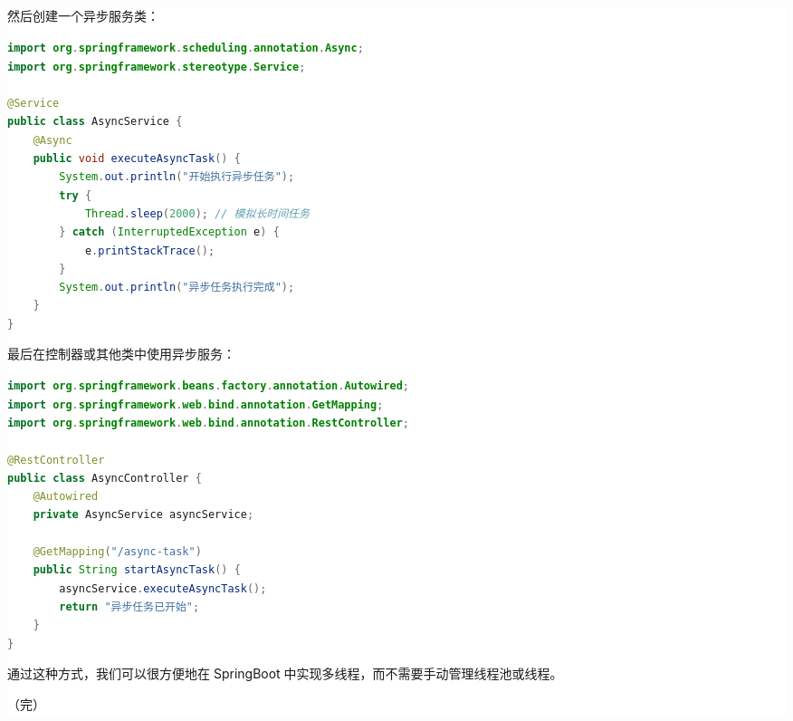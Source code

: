 然后创建一个异步服务类：

```java
import org.springframework.scheduling.annotation.Async;
import org.springframework.stereotype.Service;

@Service
public class AsyncService {
    @Async
    public void executeAsyncTask() {
        System.out.println("开始执行异步任务");
        try {
            Thread.sleep(2000); // 模拟长时间任务
        } catch (InterruptedException e) {
            e.printStackTrace();
        }
        System.out.println("异步任务执行完成");
    }
}
```

最后在控制器或其他类中使用异步服务：

```java
import org.springframework.beans.factory.annotation.Autowired;
import org.springframework.web.bind.annotation.GetMapping;
import org.springframework.web.bind.annotation.RestController;

@RestController
public class AsyncController {
    @Autowired
    private AsyncService asyncService;

    @GetMapping("/async-task")
    public String startAsyncTask() {
        asyncService.executeAsyncTask();
        return "异步任务已开始";
    }
}
```

通过这种方式，我们可以很方便地在 SpringBoot 中实现多线程，而不需要手动管理线程池或线程。

（完）

